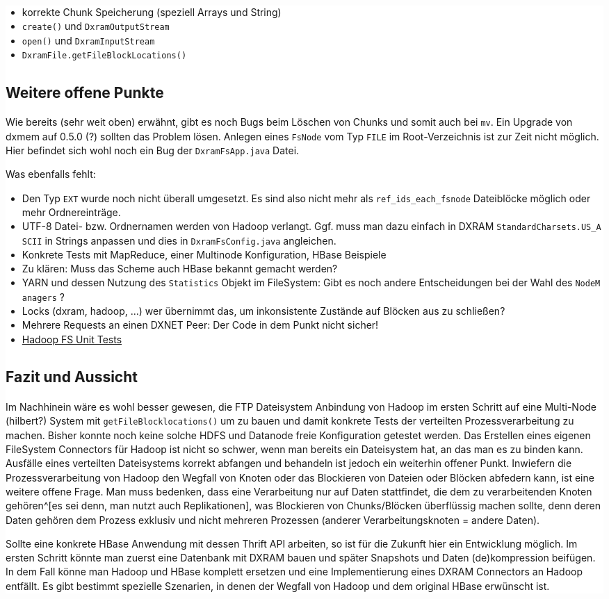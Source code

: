-   korrekte Chunk Speicherung (speziell Arrays und String)
-   `create()` und `DxramOutputStream`
-   `open()` und `DxramInputStream`
-   `DxramFile.getFileBlockLocations()`


## Weitere offene Punkte

Wie bereits (sehr weit oben) erwähnt, gibt es noch Bugs beim Löschen von Chunks und somit
auch bei `mv`. Ein Upgrade von dxmem auf 0.5.0 (?) sollten das Problem lösen. Anlegen eines
`FsNode` vom Typ `FILE` im Root-Verzeichnis ist zur Zeit nicht möglich. Hier befindet sich wohl
noch ein Bug der `DxramFsApp.java` Datei.

Was ebenfalls fehlt:

-   Den Typ `EXT` wurde noch nicht überall umgesetzt. Es sind also nicht mehr als `ref_ids_each_fsnode` 
    Dateiblöcke möglich oder mehr Ordnereinträge. 
-   UTF-8 Datei- bzw. Ordnernamen werden von Hadoop verlangt. Ggf. muss man dazu einfach in DXRAM `StandardCharsets.US_ASCII` in 
    Strings anpassen und dies in `DxramFsConfig.java` angleichen.
-   Konkrete Tests mit MapReduce, einer Multinode Konfiguration, HBase Beispiele
-   Zu klären: Muss das Scheme auch HBase bekannt gemacht werden?
-   YARN und dessen Nutzung des `Statistics` Objekt im FileSystem: Gibt es noch andere Entscheidungen bei der Wahl des `NodeManagers` ?
-   Locks (dxram, hadoop, ...) wer übernimmt das, um inkonsistente Zustände auf Blöcken aus zu schließen?
-   Mehrere Requests an einen DXNET Peer: Der Code in dem Punkt nicht sicher!
-   [Hadoop FS Unit Tests](https://hadoop.apache.org/docs/r2.8.2/hadoop-project-dist/hadoop-common/filesystem/testing.html)

## Fazit und Aussicht

Im Nachhinein wäre es wohl besser gewesen, die FTP Dateisystem Anbindung von Hadoop im ersten
Schritt auf eine Multi-Node (hilbert?) System mit `getFileBlocklocations()` um zu bauen und damit
konkrete Tests der verteilten Prozessverarbeitung zu machen. Bisher konnte noch
keine solche HDFS und Datanode freie Konfiguration getestet werden. Das Erstellen eines eigenen
FileSystem Connectors für Hadoop ist nicht so schwer, wenn man bereits ein Dateisystem
hat, an das man es zu binden kann. Ausfälle eines verteilten Dateisystems korrekt abfangen und
behandeln ist jedoch ein weiterhin offener Punkt. Inwiefern die Prozessverarbeitung von Hadoop
den Wegfall von Knoten oder das Blockieren von Dateien oder Blöcken abfedern kann,
ist eine weitere offene Frage. Man muss bedenken, dass eine Verarbeitung nur auf Daten
stattfindet, die dem zu verarbeitenden Knoten gehören^[es sei denn, man nutzt auch Replikationen], was Blockieren von Chunks/Blöcken
überflüssig machen sollte, denn deren Daten gehören dem Prozess exklusiv und nicht mehreren
Prozessen (anderer Verarbeitungsknoten = andere Daten).

Sollte eine konkrete HBase Anwendung mit dessen Thrift API arbeiten, so ist für die Zukunft
hier ein Entwicklung möglich. Im ersten Schritt könnte man zuerst eine Datenbank mit DXRAM bauen
und später Snapshots und Daten (de)kompression beifügen. In dem Fall könne man Hadoop und
HBase komplett ersetzen und eine Implementierung eines DXRAM Connectors an Hadoop entfällt.
Es gibt bestimmt spezielle Szenarien, in denen der Wegfall von Hadoop und dem original HBase
erwünscht ist.
